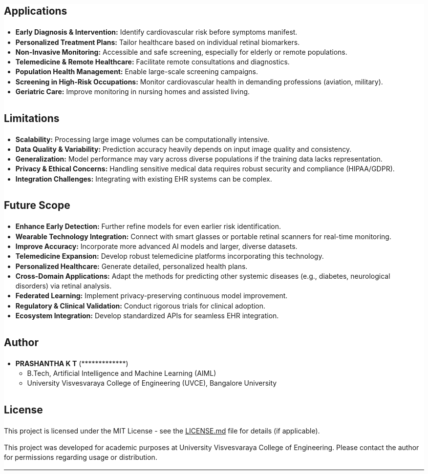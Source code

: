 ## Applications

*   **Early Diagnosis & Intervention:** Identify cardiovascular risk before symptoms manifest.
*   **Personalized Treatment Plans:** Tailor healthcare based on individual retinal biomarkers.
*   **Non-Invasive Monitoring:** Accessible and safe screening, especially for elderly or remote populations.
*   **Telemedicine & Remote Healthcare:** Facilitate remote consultations and diagnostics.
*   **Population Health Management:** Enable large-scale screening campaigns.
*   **Screening in High-Risk Occupations:** Monitor cardiovascular health in demanding professions (aviation, military).
*   **Geriatric Care:** Improve monitoring in nursing homes and assisted living.

## Limitations

*   **Scalability:** Processing large image volumes can be computationally intensive.
*   **Data Quality & Variability:** Prediction accuracy heavily depends on input image quality and consistency.
*   **Generalization:** Model performance may vary across diverse populations if the training data lacks representation.
*   **Privacy & Ethical Concerns:** Handling sensitive medical data requires robust security and compliance (HIPAA/GDPR).
*   **Integration Challenges:** Integrating with existing EHR systems can be complex.

## Future Scope

*   **Enhance Early Detection:** Further refine models for even earlier risk identification.
*   **Wearable Technology Integration:** Connect with smart glasses or portable retinal scanners for real-time monitoring.
*   **Improve Accuracy:** Incorporate more advanced AI models and larger, diverse datasets.
*   **Telemedicine Expansion:** Develop robust telemedicine platforms incorporating this technology.
*   **Personalized Healthcare:** Generate detailed, personalized health plans.
*   **Cross-Domain Applications:** Adapt the methods for predicting other systemic diseases (e.g., diabetes, neurological disorders) via retinal analysis.
*   **Federated Learning:** Implement privacy-preserving continuous model improvement.
*   **Regulatory & Clinical Validation:** Conduct rigorous trials for clinical adoption.
*   **Ecosystem Integration:** Develop standardized APIs for seamless EHR integration.

## Author

*   **PRASHANTHA K T** (*************)
    *   B.Tech, Artificial Intelligence and Machine Learning (AIML)
    *   University Visvesvaraya College of Engineering (UVCE), Bangalore University

## License


This project is licensed under the MIT License - see the [LICENSE.md](LICENSE.md) file for details (if applicable).

This project was developed for academic purposes at University Visvesvaraya College of Engineering. Please contact the author for permissions regarding usage or distribution.

---

